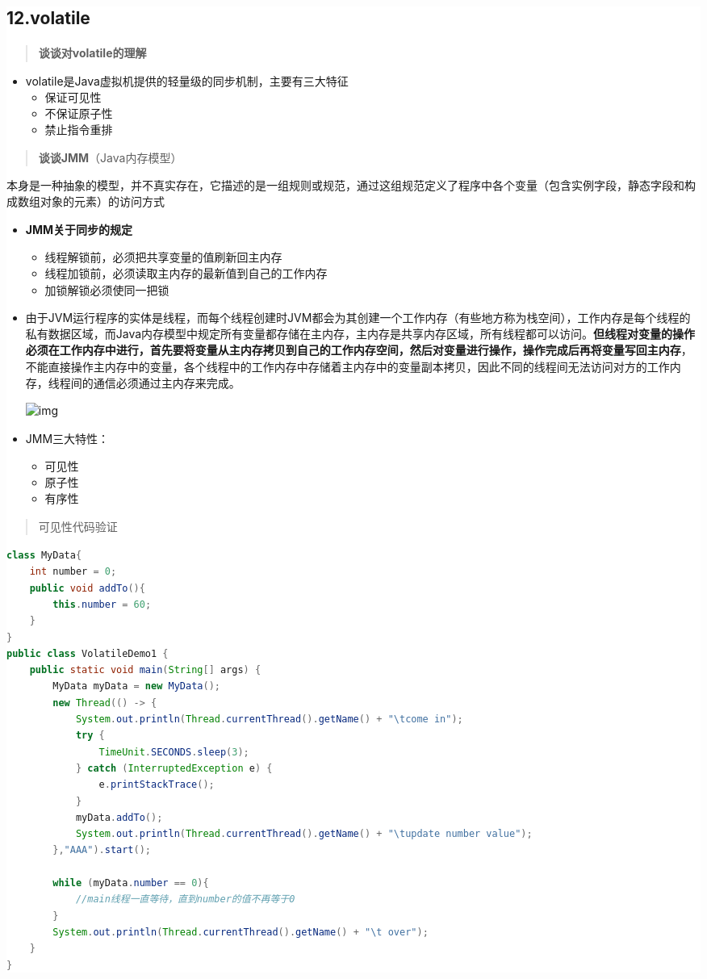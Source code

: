 

## 12.volatile

> **谈谈对volatile的理解**

- volatile是Java虚拟机提供的轻量级的同步机制，主要有三大特征
  - 保证可见性
  - 不保证原子性
  - 禁止指令重排



> **谈谈JMM**（Java内存模型）

本身是一种抽象的模型，并不真实存在，它描述的是一组规则或规范，通过这组规范定义了程序中各个变量（包含实例字段，静态字段和构成数组对象的元素）的访问方式

- **JMM关于同步的规定**
  - 线程解锁前，必须把共享变量的值刷新回主内存
  - 线程加锁前，必须读取主内存的最新值到自己的工作内存
  - 加锁解锁必须使同一把锁
  
- 由于JVM运行程序的实体是线程，而每个线程创建时JVM都会为其创建一个工作内存（有些地方称为栈空间），工作内存是每个线程的私有数据区域，而Java内存模型中规定所有变量都存储在主内存，主内存是共享内存区域，所有线程都可以访问。**但线程对变量的操作必须在工作内存中进行，首先要将变量从主内存拷贝到自己的工作内存空间，然后对变量进行操作，操作完成后再将变量写回主内存**，不能直接操作主内存中的变量，各个线程中的工作内存中存储着主内存中的变量副本拷贝，因此不同的线程间无法访问对方的工作内存，线程间的通信必须通过主内存来完成。

  ![img](http://img.cuzz.site/2020/%E5%86%85%E5%AD%98%E6%A8%A1%E5%9E%8B.png)

- JMM三大特性：

  - 可见性
  - 原子性
  - 有序性

> 可见性代码验证

```java
class MyData{
    int number = 0;
    public void addTo(){
        this.number = 60;
    }
}
public class VolatileDemo1 {
    public static void main(String[] args) {
        MyData myData = new MyData();
        new Thread(() -> {
            System.out.println(Thread.currentThread().getName() + "\tcome in");
            try {
                TimeUnit.SECONDS.sleep(3);
            } catch (InterruptedException e) {
                e.printStackTrace();
            }
            myData.addTo();
            System.out.println(Thread.currentThread().getName() + "\tupdate number value");
        },"AAA").start();

        while (myData.number == 0){
            //main线程一直等待，直到number的值不再等于0
        }
        System.out.println(Thread.currentThread().getName() + "\t over");
    }
}
```
